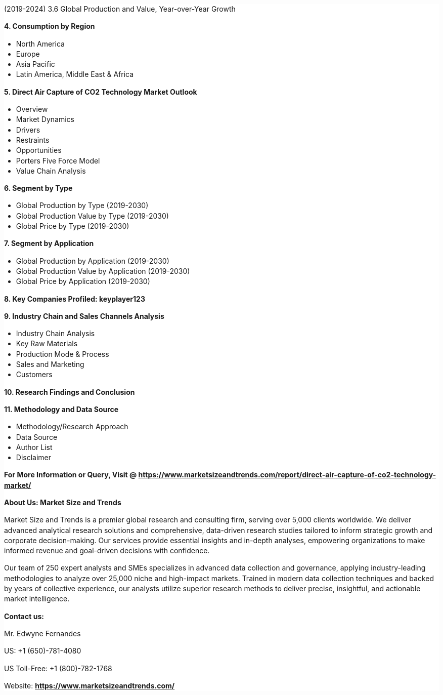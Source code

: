 (2019-2024) 3.6 Global Production and Value, Year-over-Year Growth</li></ul><p><strong>4. Consumption by Region</strong></p><ul><li>North America</li><li>Europe</li><li>Asia Pacific</li><li>Latin America, Middle East &amp; Africa</li></ul><p><strong>5. Direct Air Capture of CO2 Technology Market Outlook</strong></p><ul><li>Overview</li><li>Market Dynamics</li><li>Drivers</li><li>Restraints</li><li>Opportunities</li><li>Porters Five Force Model</li><li>Value Chain Analysis&nbsp;</li></ul><p><strong>6. Segment by Type</strong></p><ul><li>Global Production by Type (2019-2030)</li><li>Global Production Value by Type (2019-2030)</li><li>Global Price by Type (2019-2030)</li></ul><p><strong>7. Segment by Application</strong></p><ul><li>Global Production by Application (2019-2030)</li><li>Global Production Value by Application (2019-2030)</li><li>Global Price by Application (2019-2030)</li></ul><p><strong>8. Key Companies Profiled: keyplayer123</strong></p><p><strong>9. Industry Chain and Sales Channels Analysis</strong></p><ul><li>Industry Chain Analysis</li><li>Key Raw Materials</li><li>Production Mode &amp; Process</li><li>Sales and Marketing</li><li>Customers</li></ul><p><strong>10. Research Findings and Conclusion</strong></p><p><strong>11. Methodology and Data Source</strong></p><ul><li>Methodology/Research Approach</li><li>Data Source</li><li>Author List</li><li>Disclaimer</li></ul></p><p><strong>For More Information or Query, Visit @ <a href="https://www.marketsizeandtrends.com/report/direct-air-capture-of-co2-technology-market/">https://www.marketsizeandtrends.com/report/direct-air-capture-of-co2-technology-market/</a></strong></p><p><strong>About Us: Market Size and Trends</strong></p><p>Market Size and Trends is a premier global research and consulting firm, serving over 5,000 clients worldwide. We deliver advanced analytical research solutions and comprehensive, data-driven research studies tailored to inform strategic growth and corporate decision-making. Our services provide essential insights and in-depth analyses, empowering organizations to make informed revenue and goal-driven decisions with confidence.</p><p>Our team of 250 expert analysts and SMEs specializes in advanced data collection and governance, applying industry-leading methodologies to analyze over 25,000 niche and high-impact markets. Trained in modern data collection techniques and backed by years of collective experience, our analysts utilize superior research methods to deliver precise, insightful, and actionable market intelligence.</p><p><strong>Contact us:</strong></p><p>Mr. Edwyne Fernandes</p><p>US: +1 (650)-781-4080</p><p>US Toll-Free: +1 (800)-782-1768</p><p>Website: <strong><a href="https://www.marketsizeandtrends.com/">https://www.marketsizeandtrends.com/</a></strong></p>
